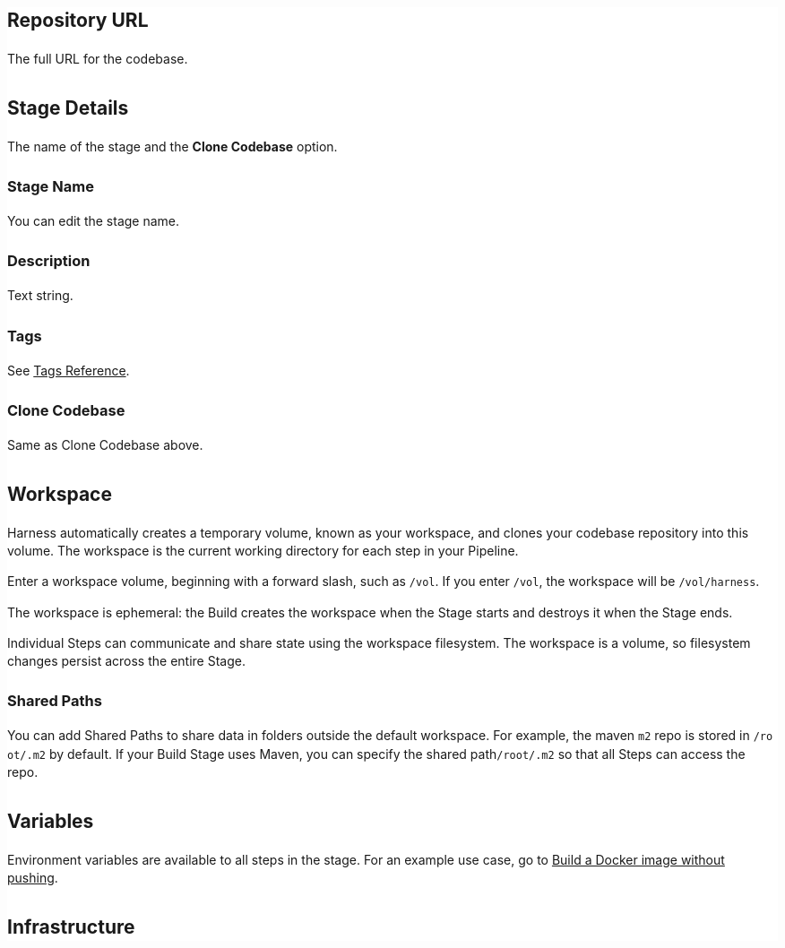 ## Repository URL

The full URL for the codebase.

## Stage Details

The name of the stage and the **Clone Codebase** option.

### Stage Name

You can edit the stage name.

### Description

Text string.

### Tags

See [Tags Reference](../../platform/20_References/tags-reference.md).

### Clone Codebase

Same as Clone Codebase above.

## Workspace

Harness automatically creates a temporary volume, known as your workspace, and clones your codebase repository into this volume. The workspace is the current working directory for each step in your Pipeline.

Enter a workspace volume, beginning with a forward slash, such as `/vol`. If you enter `/vol`, the workspace will be `/vol/harness`.

The workspace is ephemeral: the Build creates the workspace when the Stage starts and destroys it when the Stage ends.

Individual Steps can communicate and share state using the workspace filesystem. The workspace is a volume, so filesystem changes persist across the entire Stage.

### Shared Paths

You can add Shared Paths to share data in folders outside the default workspace. For example, the maven `m2` repo is stored in `/root/.m2` by default. If your Build Stage uses Maven, you can specify the shared path`/root/.m2` so that all Steps can access the repo.

## Variables

Environment variables are available to all steps in the stage. For an example use case, go to [Build a Docker image without pushing](../use-ci/build-and-upload-artifacts/build-and-upload-an-artifact.md#useful-techniques).

## Infrastructure

